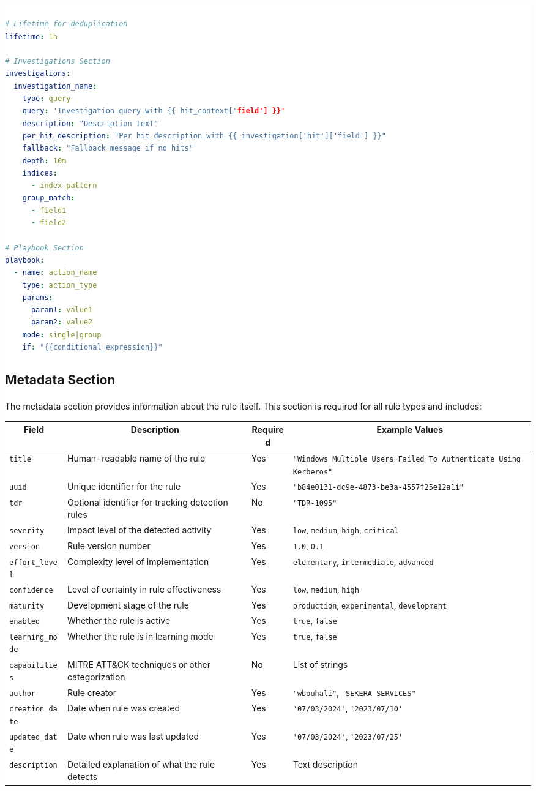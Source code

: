 ```yaml

# Lifetime for deduplication
lifetime: 1h

# Investigations Section
investigations:
  investigation_name:
    type: query
    query: 'Investigation query with {{ hit_context['field'] }}'
    description: "Description text"
    per_hit_description: "Per hit description with {{ investigation['hit']['field'] }}"
    fallback: "Fallback message if no hits"
    depth: 10m
    indices:
      - index-pattern
    group_match:
      - field1
      - field2

# Playbook Section
playbook:
  - name: action_name
    type: action_type
    params:
      param1: value1
      param2: value2
    mode: single|group
    if: "{{conditional_expression}}"
```

## Metadata Section

The metadata section provides information about the rule itself. This section is required for all rule types and includes:

| Field | Description | Required | Example Values |
|-------|-------------|----------|---------------|
| `title` | Human-readable name of the rule | Yes | `"Windows Multiple Users Failed To Authenticate Using Kerberos"` |
| `uuid` | Unique identifier for the rule | Yes | `"b84e0131-dc9e-4873-be3a-4557f25e12a1i"` |
| `tdr` | Optional identifier for tracking detection rules | No | `"TDR-1095"` |
| `severity` | Impact level of the detected activity | Yes | `low`, `medium`, `high`, `critical` |
| `version` | Rule version number | Yes | `1.0`, `0.1` |
| `effort_level` | Complexity level of implementation | Yes | `elementary`, `intermediate`, `advanced` |
| `confidence` | Level of certainty in rule effectiveness | Yes | `low`, `medium`, `high` |
| `maturity` | Development stage of the rule | Yes | `production`, `experimental`, `development` |
| `enabled` | Whether the rule is active | Yes | `true`, `false` |
| `learning_mode` | Whether the rule is in learning mode | Yes | `true`, `false` |
| `capabilities` | MITRE ATT&CK techniques or other categorization | No | List of strings |
| `author` | Rule creator | Yes | `"wbouhali"`, `"SEKERA SERVICES"` |
| `creation_date` | Date when rule was created | Yes | `'07/03/2024'`, `'2023/07/10'` |
| `updated_date` | Date when rule was last updated | Yes | `'07/03/2024'`, `'2023/07/25'` |
| `description` | Detailed explanation of what the rule detects | Yes | Text description |